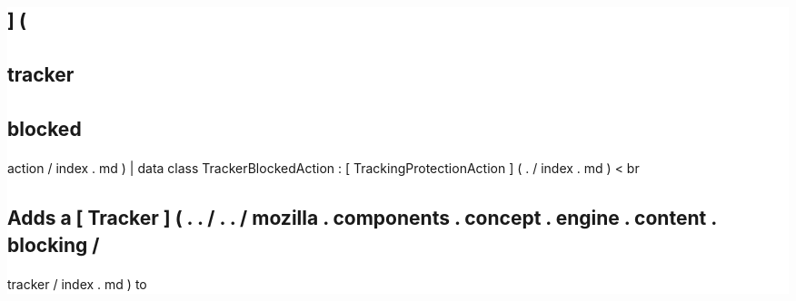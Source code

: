 ]
(
-
tracker
-
blocked
-
action
/
index
.
md
)
|
data
class
TrackerBlockedAction
:
[
TrackingProtectionAction
]
(
.
/
index
.
md
)
<
br
>
Adds
a
[
Tracker
]
(
.
.
/
.
.
/
mozilla
.
components
.
concept
.
engine
.
content
.
blocking
/
-
tracker
/
index
.
md
)
to